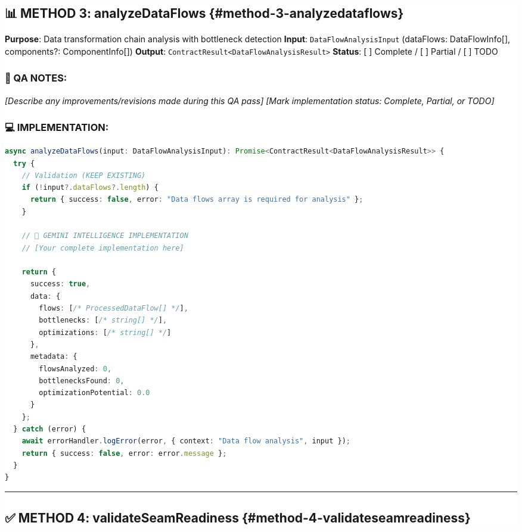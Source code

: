 ## 📊 METHOD 3: analyzeDataFlows {#method-3-analyzedataflows}

**Purpose**: Data transformation chain analysis with bottleneck detection
**Input**: `DataFlowAnalysisInput` (dataFlows: DataFlowInfo[], components?: ComponentInfo[])
**Output**: `ContractResult<DataFlowAnalysisResult>`
**Status**: [ ] Complete / [ ] Partial / [ ] TODO

### 🔄 QA NOTES:

_[Describe any improvements/revisions made during this QA pass]_
_[Mark implementation status: Complete, Partial, or TODO]_

### 💻 IMPLEMENTATION:

```typescript
async analyzeDataFlows(input: DataFlowAnalysisInput): Promise<ContractResult<DataFlowAnalysisResult>> {
  try {
    // Validation (KEEP EXISTING)
    if (!input?.dataFlows?.length) {
      return { success: false, error: "Data flows array is required for analysis" };
    }

    // 🧠 GEMINI INTELLIGENCE IMPLEMENTATION
    // [Your complete implementation here]

    return {
      success: true,
      data: {
        flows: [/* ProcessedDataFlow[] */],
        bottlenecks: [/* string[] */],
        optimizations: [/* string[] */]
      },
      metadata: {
        flowsAnalyzed: 0,
        bottlenecksFound: 0,
        optimizationPotential: 0.0
      }
    };
  } catch (error) {
    await errorHandler.logError(error, { context: "Data flow analysis", input });
    return { success: false, error: error.message };
  }
}
```

---

## ✅ METHOD 4: validateSeamReadiness {#method-4-validateseamreadiness}
